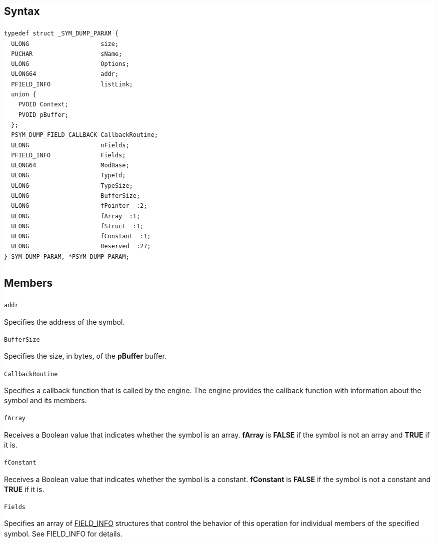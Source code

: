 ## Syntax
````
typedef struct _SYM_DUMP_PARAM {
  ULONG                    size;
  PUCHAR                   sName;
  ULONG                    Options;
  ULONG64                  addr;
  PFIELD_INFO              listLink;
  union {
    PVOID Context;
    PVOID pBuffer;
  };
  PSYM_DUMP_FIELD_CALLBACK CallbackRoutine;
  ULONG                    nFields;
  PFIELD_INFO              Fields;
  ULONG64                  ModBase;
  ULONG                    TypeId;
  ULONG                    TypeSize;
  ULONG                    BufferSize;
  ULONG                    fPointer  :2;
  ULONG                    fArray  :1;
  ULONG                    fStruct  :1;
  ULONG                    fConstant  :1;
  ULONG                    Reserved  :27;
} SYM_DUMP_PARAM, *PSYM_DUMP_PARAM;
````

## Members


`addr`

Specifies the address of the symbol.

`BufferSize`

Specifies the size, in bytes, of the <b>pBuffer</b> buffer.

`CallbackRoutine`

Specifies a callback function that is called by the engine.  The engine provides the callback function with information about the symbol and its members.

`fArray`

Receives a Boolean value that indicates whether the symbol is an array.  <b>fArray</b> is <b>FALSE</b> if the symbol is not an array and <b>TRUE</b> if it is.

`fConstant`

Receives a Boolean value that indicates whether the symbol is a constant.  <b>fConstant</b> is <b>FALSE</b> if the symbol is not a constant and <b>TRUE</b> if it is.

`Fields`

Specifies an array of <a href="..\wdbgexts\ns-wdbgexts-_field_info.md">FIELD_INFO</a> structures that control the behavior of this operation for individual members of the specified symbol. See FIELD_INFO for details.
